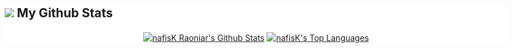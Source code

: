 </p>


## <img src="https://media.giphy.com/media/iY8CRBdQXODJSCERIr/giphy.gif" width="25"> My Github Stats

<div align="center">
    <a href="https://github.com/nafisK/github-readme-stats"><img alt="nafisK Raoniar's Github Stats" src="https://github-readme-stats.vercel.app/api?username=nafisK&show_icons=true&count_private=true&theme=react&hide_border=true&bg_color=0D1117" width="490" height="100%"/></a>
  <a href="https://github.com/nafisK/github-readme-stats"><img alt="nafisK's Top Languages" src="https://github-readme-stats.vercel.app/api/top-langs/?username=nafisK&langs_count=8&count_private=true&layout=compact&theme=react&hide_border=true&bg_color=0D1117" /></a>
  <br/>





 




    
    
    
